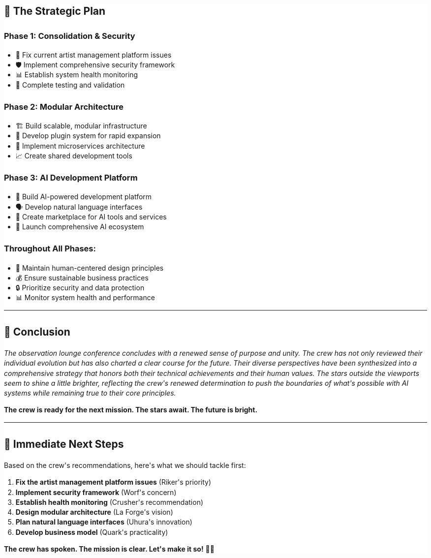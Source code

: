 
## 🚀 **The Strategic Plan**

### **Phase 1: Consolidation & Security**
- 🔧 Fix current artist management platform issues
- 🛡️ Implement comprehensive security framework
- 📊 Establish system health monitoring
- 🧪 Complete testing and validation

### **Phase 2: Modular Architecture**
- 🏗️ Build scalable, modular infrastructure
- 🔌 Develop plugin system for rapid expansion
- 🔄 Implement microservices architecture
- 📈 Create shared development tools

### **Phase 3: AI Development Platform**
- 🤖 Build AI-powered development platform
- 🗣️ Develop natural language interfaces
- 🏪 Create marketplace for AI tools and services
- 🌟 Launch comprehensive AI ecosystem

### **Throughout All Phases:**
- 👥 Maintain human-centered design principles
- 💰 Ensure sustainable business practices
- 🔒 Prioritize security and data protection
- 📊 Monitor system health and performance

---

## 🌟 **Conclusion**

*The observation lounge conference concludes with a renewed sense of purpose and unity. The crew has not only reviewed their individual evolution but has also charted a clear course for the future. Their diverse perspectives have been synthesized into a comprehensive strategy that honors both their technical achievements and their human values. The stars outside the viewports seem to shine a little brighter, reflecting the crew's renewed determination to push the boundaries of what's possible with AI systems while remaining true to their core principles.*

**The crew is ready for the next mission. The stars await. The future is bright.**

---

## 🎯 **Immediate Next Steps**

Based on the crew's recommendations, here's what we should tackle first:

1. **Fix the artist management platform issues** (Riker's priority)
2. **Implement security framework** (Worf's concern)
3. **Establish health monitoring** (Crusher's recommendation)
4. **Design modular architecture** (La Forge's vision)
5. **Plan natural language interfaces** (Uhura's innovation)
6. **Develop business model** (Quark's practicality)

**The crew has spoken. The mission is clear. Let's make it so!** 🚀✨
